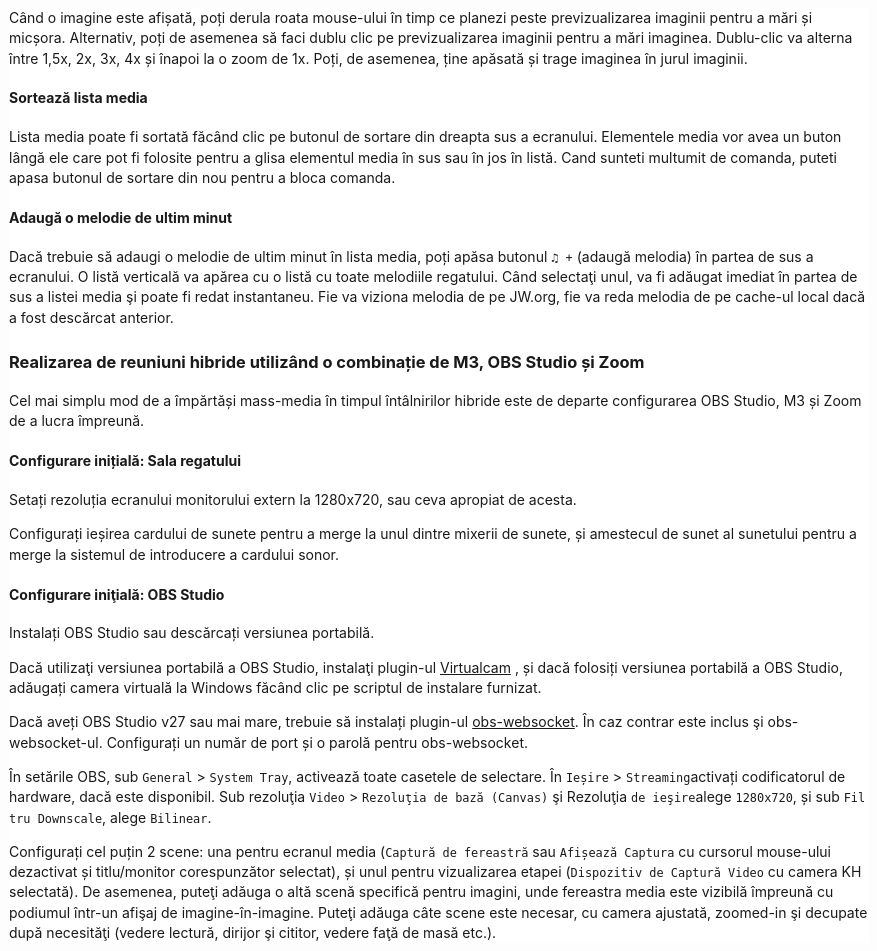 Când o imagine este afișată, poți derula roata mouse-ului în timp ce planezi peste previzualizarea imaginii pentru a mări și micșora. Alternativ, poți de asemenea să faci dublu clic pe previzualizarea imaginii pentru a mări imaginea. Dublu-clic va alterna între 1,5x, 2x, 3x, 4x și înapoi la o zoom de 1x. Poți, de asemenea, ține apăsată și trage imaginea în jurul imaginii.

#### Sortează lista media

Lista media poate fi sortată făcând clic pe butonul de sortare din dreapta sus a ecranului. Elementele media vor avea un buton lângă ele care pot fi folosite pentru a glisa elementul media în sus sau în jos în listă. Cand sunteti multumit de comanda, puteti apasa butonul de sortare din nou pentru a bloca comanda.

#### Adaugă o melodie de ultim minut

Dacă trebuie să adaugi o melodie de ultim minut în lista media, poți apăsa butonul `♫ +` (adaugă melodia) în partea de sus a ecranului. O listă verticală va apărea cu o listă cu toate melodiile regatului. Când selectaţi unul, va fi adăugat imediat în partea de sus a listei media şi poate fi redat instantaneu. Fie va viziona melodia de pe JW.org, fie va reda melodia de pe cache-ul local dacă a fost descărcat anterior.

### Realizarea de reuniuni hibride utilizând o combinație de M3, OBS Studio și Zoom

Cel mai simplu mod de a împărtăși mass-media în timpul întâlnirilor hibride este de departe configurarea OBS Studio, M3 și Zoom de a lucra împreună.

#### Configurare inițială: Sala regatului

Setați rezoluția ecranului monitorului extern la 1280x720, sau ceva apropiat de acesta.

Configurați ieșirea cardului de sunete pentru a merge la unul dintre mixerii de sunete, și amestecul de sunet al sunetului pentru a merge la sistemul de introducere a cardului sonor.

#### Configurare iniţială: OBS Studio

Instalați OBS Studio sau descărcați versiunea portabilă.

Dacă utilizaţi versiunea portabilă a OBS Studio, instalaţi plugin-ul [Virtualcam](https://obsproject.com/forum/resources/obs-virtualcam.949/) , și dacă folosiți versiunea portabilă a OBS Studio, adăugați camera virtuală la Windows făcând clic pe scriptul de instalare furnizat.

Dacă aveți OBS Studio v27 sau mai mare, trebuie să instalați plugin-ul [obs-websocket](https://github.com/obsproject/obs-websocket). În caz contrar este inclus şi obs-websocket-ul. Configurați un număr de port și o parolă pentru obs-websocket.

În setările OBS, sub `General` > `System Tray`, activează toate casetele de selectare. În `Ieșire` > `Streaming`activați codificatorul de hardware, dacă este disponibil. Sub rezoluţia `Video` > `Rezoluţia de bază (Canvas)` şi Rezoluţia `de ieşire`alege `1280x720`, și sub `Filtru Downscale`, alege `Bilinear`.

Configurați cel puțin 2 scene: una pentru ecranul media (`Captură de fereastră` sau `Afișează Captura` cu cursorul mouse-ului dezactivat și titlu/monitor corespunzător selectat), și unul pentru vizualizarea etapei (`Dispozitiv de Captură Video` cu camera KH selectată). De asemenea, puteţi adăuga o altă scenă specifică pentru imagini, unde fereastra media este vizibilă împreună cu podiumul într-un afişaj de imagine-în-imagine. Puteţi adăuga câte scene este necesar, cu camera ajustată, zoomed-in şi decupate după necesităţi (vedere lectură, dirijor şi cititor, vedere faţă de masă etc.).
